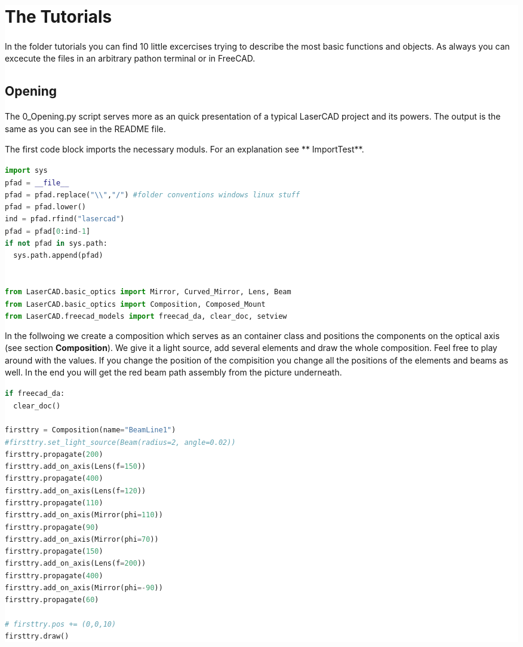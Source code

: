# The Tutorials

In the folder tutorials you can find 10 little excercises trying to describe
the most basic functions and objects. As always you can excecute the files in
an arbitrary pathon terminal or in FreeCAD.


## Opening

The 0_Opening.py script serves more as an quick presentation of a typical
LaserCAD project and its powers. The output is the same as you can see in the
README file.

The first code block imports the necessary moduls. For an explanation see
** ImportTest**.
```python
import sys
pfad = __file__
pfad = pfad.replace("\\","/") #folder conventions windows linux stuff
pfad = pfad.lower()
ind = pfad.rfind("lasercad")
pfad = pfad[0:ind-1]
if not pfad in sys.path:
  sys.path.append(pfad)


from LaserCAD.basic_optics import Mirror, Curved_Mirror, Lens, Beam
from LaserCAD.basic_optics import Composition, Composed_Mount
from LaserCAD.freecad_models import freecad_da, clear_doc, setview
```

In the follwoing we create a composition which serves as an container class
and positions the components on the optical axis (see section **Composition**).
We give it a light source, add several elements and draw the whole composition.
Feel free to play around with the values. If you change the position of the
compisition you change all the positions of the elements and beams as well.
In the end you will get the red beam path assembly from the picture underneath.

```python
if freecad_da:
  clear_doc()

firsttry = Composition(name="BeamLine1")
#firsttry.set_light_source(Beam(radius=2, angle=0.02))
firsttry.propagate(200)
firsttry.add_on_axis(Lens(f=150))
firsttry.propagate(400)
firsttry.add_on_axis(Lens(f=120))
firsttry.propagate(110)
firsttry.add_on_axis(Mirror(phi=110))
firsttry.propagate(90)
firsttry.add_on_axis(Mirror(phi=70))
firsttry.propagate(150)
firsttry.add_on_axis(Lens(f=200))
firsttry.propagate(400)
firsttry.add_on_axis(Mirror(phi=-90))
firsttry.propagate(60)

# firsttry.pos += (0,0,10)
firsttry.draw()
```
